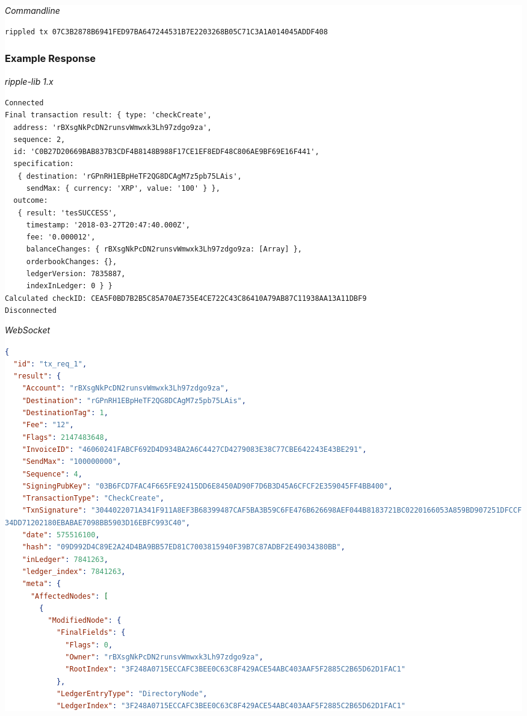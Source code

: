*Commandline*

```bash
rippled tx 07C3B2878B6941FED97BA647244531B7E2203268B05C71C3A1A014045ADDF408
```



### Example Response



*ripple-lib 1.x*

```
Connected
Final transaction result: { type: 'checkCreate',
  address: 'rBXsgNkPcDN2runsvWmwxk3Lh97zdgo9za',
  sequence: 2,
  id: 'C0B27D20669BAB837B3CDF4B8148B988F17CE1EF8EDF48C806AE9BF69E16F441',
  specification:
   { destination: 'rGPnRH1EBpHeTF2QG8DCAgM7z5pb75LAis',
     sendMax: { currency: 'XRP', value: '100' } },
  outcome:
   { result: 'tesSUCCESS',
     timestamp: '2018-03-27T20:47:40.000Z',
     fee: '0.000012',
     balanceChanges: { rBXsgNkPcDN2runsvWmwxk3Lh97zdgo9za: [Array] },
     orderbookChanges: {},
     ledgerVersion: 7835887,
     indexInLedger: 0 } }
Calculated checkID: CEA5F0BD7B2B5C85A70AE735E4CE722C43C86410A79AB87C11938AA13A11DBF9
Disconnected
```

*WebSocket*

```json
{
  "id": "tx_req_1",
  "result": {
    "Account": "rBXsgNkPcDN2runsvWmwxk3Lh97zdgo9za",
    "Destination": "rGPnRH1EBpHeTF2QG8DCAgM7z5pb75LAis",
    "DestinationTag": 1,
    "Fee": "12",
    "Flags": 2147483648,
    "InvoiceID": "46060241FABCF692D4D934BA2A6C4427CD4279083E38C77CBE642243E43BE291",
    "SendMax": "100000000",
    "Sequence": 4,
    "SigningPubKey": "03B6FCD7FAC4F665FE92415DD6E8450AD90F7D6B3D45A6CFCF2E359045FF4BB400",
    "TransactionType": "CheckCreate",
    "TxnSignature": "3044022071A341F911A8EF3B68399487CAF5BA3B59C6FE476B626698AEF044B8183721BC0220166053A859BD907251DFCCF34DD71202180EBABAE7098BB5903D16EBFC993C40",
    "date": 575516100,
    "hash": "09D992D4C89E2A24D4BA9BB57ED81C7003815940F39B7C87ADBF2E49034380BB",
    "inLedger": 7841263,
    "ledger_index": 7841263,
    "meta": {
      "AffectedNodes": [
        {
          "ModifiedNode": {
            "FinalFields": {
              "Flags": 0,
              "Owner": "rBXsgNkPcDN2runsvWmwxk3Lh97zdgo9za",
              "RootIndex": "3F248A0715ECCAFC3BEE0C63C8F429ACE54ABC403AAF5F2885C2B65D62D1FAC1"
            },
            "LedgerEntryType": "DirectoryNode",
            "LedgerIndex": "3F248A0715ECCAFC3BEE0C63C8F429ACE54ABC403AAF5F2885C2B65D62D1FAC1"
```

[Address]: basic-data-types.html#addresses
[アドレス]: basic-data-types.html#アドレス
[admin command]: admin-rippled-methods.html
[base58]: base58-encodings.html
[common fields]: transaction-common-fields.html
[共通フィールド]: transaction-common-fields.html
[Currency Amount]: basic-data-types.html#specifying-currency-amounts
[通貨額]: basic-data-types.html#通貨額の指定
[通貨額の指定]: basic-data-types.html#通貨額の指定
[Currency Code]: currency-formats.html#currency-codes
[通貨コード]: currency-formats.html#通貨コード
[drops of XRP]: basic-data-types.html#specifying-currency-amounts
[fee levels]: transaction-cost.html#fee-levels
[XRPのdrop数]: basic-data-types.html#通貨額の指定
[Hash]: basic-data-types.html#hashes
[ハッシュ]: basic-data-types.html#ハッシュ
[identifying hash]: transaction-basics.html#identifying-transactions
[識別用ハッシュ]: transaction-basics.html#トランザクションの識別
[Internal Type]: serialization.html
[内部の型]: serialization.html
[Ledger Index]: basic-data-types.html#ledger-index
[ledger index]: basic-data-types.html#ledger-index
[レジャーインデックス]: basic-data-types.html#レジャーインデックス
[ledger format]: ledger-object-types.html
[レジャーフォーマット]: ledger-data-formats.html
[Marker]: markers-and-pagination.html
[マーカー]: markers-and-pagination.html
[node public key]: peer-protocol.html#node-key-pair
[ノード公開鍵]: peer-protocol.html#ノードキーペア
[node key pair]: peer-protocol.html#node-key-pair
[ノードキーペア]: peer-protocol.html#ノードキーペア
[peer reservation]: peer-protocol.html#fixed-peers-and-peer-reservations
[peer reservations]: peer-protocol.html#fixed-peers-and-peer-reservations
[ピアリザベーション]: peer-protocol.html#固定ピアとピアリザベーション
[public servers]: public-servers.html
[公開サーバー]: public-servers.html
[result code]: transaction-results.html
[seconds since the Ripple Epoch]: basic-data-types.html#specifying-time
[Reporting Mode]: rippled-server-modes.html#reporting-mode
[Rippleエポック以降の経過秒数]: basic-data-types.html#時間の指定
[Sequence Number]: basic-data-types.html#account-sequence
[シーケンス番号]: basic-data-types.html#アカウントシーケンス
[SHA-512Half]: basic-data-types.html#hashes
[SHA-512ハーフ]: basic-data-types.html#ハッシュ
[Specifying Currency Amounts]: basic-data-types.html#specifying-currency-amounts
[Specifying Ledgers]: basic-data-types.html#specifying-ledgers
[レジャーの指定]: basic-data-types.html#レジャーの指定
[Specifying Time]: basic-data-types.html#specifying-time
[時間の指定]: basic-data-types.html#時間の指定
[stand-alone mode]: rippled-server-modes.html#stand-alone-mode
[standard format]: response-formatting.html
[標準フォーマット]: response-formatting.html
[Transaction Cost]: transaction-cost.html
[transaction cost]: transaction-cost.html
[トランザクションコスト]: transaction-cost.html
[universal error types]: error-formatting.html#universal-errors
[汎用エラータイプ]: error-formatting.html#汎用エラー
[XRP, in drops]: basic-data-types.html#specifying-currency-amounts
[XRP、drop単位]: basic-data-types.html#通貨額の指定
[NFToken]: nftoken.html
[AccountRoot object]: accountroot.html
[Amendments object]: amendments.html
[Check object]: check.html
[DepositPreauth object]: depositpreauth.html
[DirectoryNode object]: directorynode.html
[Escrow object]: escrow.html
[FeeSettings object]: feesettings.html
[LedgerHashes object]: ledgerhashes.html
[NegativeUNL object]: negativeunl.html
[NFTokenOffer object]: nftokenoffer.html
[NFTokenPage object]: nftokenpage.html
[Offer object]: offer.html
[PayChannel object]: paychannel.html
[RippleState object]: ripplestate.html
[SignerList object]: signerlist.html
[Ticket object]: ticket.html
[crypto-condition]: https://tools.ietf.org/html/draft-thomas-crypto-conditions-04
[crypto-conditions]: https://tools.ietf.org/html/draft-thomas-crypto-conditions-04
[Crypto-Conditions Specification]: https://tools.ietf.org/html/draft-thomas-crypto-conditions-04
[hexadecimal]: https://en.wikipedia.org/wiki/Hexadecimal
[Interledger Protocol]: https://interledger.org/
[RFC-1751]: https://tools.ietf.org/html/rfc1751
[ripple-lib]: https://github.com/XRPLF/xrpl.js
[account_channels method]: account_channels.html
[account_channels command]: account_channels.html
[account_currencies method]: account_currencies.html
[account_currencies command]: account_currencies.html
[account_info method]: account_info.html
[account_info command]: account_info.html
[account_lines method]: account_lines.html
[account_lines command]: account_lines.html
[account_objects method]: account_objects.html
[account_objects command]: account_objects.html
[account_offers method]: account_offers.html
[account_offers command]: account_offers.html
[account_tx method]: account_tx.html
[account_tx command]: account_tx.html
[book_offers method]: book_offers.html
[book_offers command]: book_offers.html
[can_delete method]: can_delete.html
[can_delete command]: can_delete.html
[channel_authorize method]: channel_authorize.html
[channel_authorize command]: channel_authorize.html
[channel_verify method]: channel_verify.html
[channel_verify command]: channel_verify.html
[connect method]: connect.html
[connect command]: connect.html
[consensus_info method]: consensus_info.html
[consensus_info command]: consensus_info.html
[crawl_shards method]: crawl_shards.html
[crawl_shards command]: crawl_shards.html
[deposit_authorized method]: deposit_authorized.html
[deposit_authorized command]: deposit_authorized.html
[download_shard method]: download_shard.html
[download_shard command]: download_shard.html
[feature method]: feature.html
[feature command]: feature.html
[fee method]: fee.html
[fee command]: fee.html
[fetch_info method]: fetch_info.html
[fetch_info command]: fetch_info.html
[gateway_balances method]: gateway_balances.html
[gateway_balances command]: gateway_balances.html
[get_counts method]: get_counts.html
[get_counts command]: get_counts.html
[json method]: json.html
[json command]: json.html
[ledger method]: ledger.html
[ledger command]: ledger.html
[ledger_accept method]: ledger_accept.html
[ledger_accept command]: ledger_accept.html
[ledger_cleaner method]: ledger_cleaner.html
[ledger_cleaner command]: ledger_cleaner.html
[ledger_closed method]: ledger_closed.html
[ledger_closed command]: ledger_closed.html
[ledger_current method]: ledger_current.html
[ledger_current command]: ledger_current.html
[ledger_data method]: ledger_data.html
[ledger_data command]: ledger_data.html
[ledger_entry method]: ledger_entry.html
[ledger_entry command]: ledger_entry.html
[ledger_request method]: ledger_request.html
[ledger_request command]: ledger_request.html
[log_level method]: log_level.html
[log_level command]: log_level.html
[logrotate method]: logrotate.html
[logrotate command]: logrotate.html
[manifest method]: manifest.html
[manifest command]: manifest.html
[noripple_check method]: noripple_check.html
[noripple_check command]: noripple_check.html
[path_find method]: path_find.html
[path_find command]: path_find.html
[peer_reservations_add method]: peer_reservations_add.html
[peer_reservations_add command]: peer_reservations_add.html
[peer_reservations_del method]: peer_reservations_del.html
[peer_reservations_del command]: peer_reservations_del.html
[peer_reservations_list method]: peer_reservations_list.html
[peer_reservations_list command]: peer_reservations_list.html
[peers method]: peers.html
[peers command]: peers.html
[ping method]: ping.html
[ping command]: ping.html
[print method]: print.html
[print command]: print.html
[random method]: random.html
[random command]: random.html
[ripple_path_find method]: ripple_path_find.html
[ripple_path_find command]: ripple_path_find.html
[server_info method]: server_info.html
[server_info command]: server_info.html
[server_state method]: server_state.html
[server_state command]: server_state.html
[sign method]: sign.html
[sign command]: sign.html
[sign_for method]: sign_for.html
[sign_for command]: sign_for.html
[stop method]: stop.html
[stop command]: stop.html
[submit method]: submit.html
[submit command]: submit.html
[submit_multisigned method]: submit_multisigned.html
[submit_multisigned command]: submit_multisigned.html
[subscribe method]: subscribe.html
[subscribe command]: subscribe.html
[transaction_entry method]: transaction_entry.html
[transaction_entry command]: transaction_entry.html
[tx method]: tx.html
[tx command]: tx.html
[tx_history method]: tx_history.html
[tx_history command]: tx_history.html
[unsubscribe method]: unsubscribe.html
[unsubscribe command]: unsubscribe.html
[validation_create method]: validation_create.html
[validation_create command]: validation_create.html
[validation_seed method]: validation_seed.html
[validation_seed command]: validation_seed.html
[validator_info method]: validator_info.html
[validator_info command]: validator_info.html
[validator_list_sites method]: validator_list_sites.html
[validator_list_sites command]: validator_list_sites.html
[validators method]: validators.html
[validators command]: validators.html
[wallet_propose method]: wallet_propose.html
[wallet_propose command]: wallet_propose.html
[Checks amendment]: known-amendments.html#checks
[CheckCashMakesTrustLine amendment]: known-amendments.html#checkcashmakestrustline
[CryptoConditions amendment]: known-amendments.html#cryptoconditions
[CryptoConditionsSuite amendment]: known-amendments.html#cryptoconditionssuite
[DeletableAccounts amendment]: known-amendments.html#deletableaccounts
[DepositAuth amendment]: known-amendments.html#depositauth
[DepositPreauth amendment]: known-amendments.html#depositpreauth
[EnforceInvariants amendment]: known-amendments.html#enforceinvariants
[Escrow amendment]: known-amendments.html#escrow
[FeeEscalation amendment]: known-amendments.html#feeescalation
[fix1201 amendment]: known-amendments.html#fix1201
[fix1368 amendment]: known-amendments.html#fix1368
[fix1373 amendment]: known-amendments.html#fix1373
[fix1512 amendment]: known-amendments.html#fix1512
[fix1513 amendment]: known-amendments.html#fix1513
[fix1515 amendment]: known-amendments.html#fix1515
[fix1523 amendment]: known-amendments.html#fix1523
[fix1528 amendment]: known-amendments.html#fix1528
[fix1543 amendment]: known-amendments.html#fix1543
[fix1571 amendment]: known-amendments.html#fix1571
[fix1578 amendment]: known-amendments.html#fix1578
[fix1623 amendment]: known-amendments.html#fix1623
[fixCheckThreading amendment]: known-amendments.html#fixcheckthreading
[fixMasterKeyAsRegularKey amendment]: known-amendments.html#fixmasterkeyasregularkey
[fixPayChanRecipientOwnerDir amendment]: known-amendments.html#fixpaychanrecipientownerdir
[fixQualityUpperBound amendment]: known-amendments.html#fixqualityupperbound
[fixTakerDryOfferRemoval amendment]: known-amendments.html#fixtakerdryofferremoval
[Flow amendment]: known-amendments.html#flow
[FlowCross amendment]: known-amendments.html#flowcross
[FlowV2 amendment]: known-amendments.html#flowv2
[MultiSign amendment]: known-amendments.html#multisign
[MultiSignReserve amendment]: known-amendments.html#multisignreserve
[NegativeUNL amendment]: known-amendments.html#negativeunl
[OwnerPaysFee amendment]: known-amendments.html#ownerpaysfee
[PayChan amendment]: known-amendments.html#paychan
[RequireFullyCanonicalSig amendment]: known-amendments.html#requirefullycanonicalsig
[SHAMapV2 amendment]: known-amendments.html#shamapv2
[SortedDirectories amendment]: known-amendments.html#sorteddirectories
[SusPay amendment]: known-amendments.html#suspay
[TicketBatch amendment]: known-amendments.html#ticketbatch
[Tickets amendment]: known-amendments.html#tickets
[TickSize amendment]: known-amendments.html#ticksize
[TrustSetAuth amendment]: known-amendments.html#trustsetauth
[AccountDelete]: accountdelete.html
[AccountDelete transaction]: accountdelete.html
[AccountDelete transactions]: accountdelete.html
[AccountSet]: accountset.html
[AccountSet transaction]: accountset.html
[AccountSet transactions]: accountset.html
[CheckCancel]: checkcancel.html
[CheckCancel transaction]: checkcancel.html
[CheckCancel transactions]: checkcancel.html
[CheckCash]: checkcash.html
[CheckCash transaction]: checkcash.html
[CheckCash transactions]: checkcash.html
[CheckCreate]: checkcreate.html
[CheckCreate transaction]: checkcreate.html
[CheckCreate transactions]: checkcreate.html
[DepositPreauth]: depositpreauth.html
[DepositPreauth transaction]: depositpreauth.html
[DepositPreauth transactions]: depositpreauth.html
[EscrowCancel]: escrowcancel.html
[EscrowCancel transaction]: escrowcancel.html
[EscrowCancel transactions]: escrowcancel.html
[EscrowCreate]: escrowcreate.html
[EscrowCreate transaction]: escrowcreate.html
[EscrowCreate transactions]: escrowcreate.html
[EscrowFinish]: escrowfinish.html
[EscrowFinish transaction]: escrowfinish.html
[EscrowFinish transactions]: escrowfinish.html
[NFTokenAcceptOffer]: nftokenacceptoffer.html
[NFTokenAcceptOffer transaction]: nftokenacceptoffer.html
[NFTokenAcceptOffer transactions]: nftokenacceptoffer.html
[NFTokenBurn]: nftokenburn.html
[NFTokenBurn transaction]: nftokenburn.html
[NFTokenBurn transactions]: nftokenburn.html
[NFTokenCancelOffer]: nftokencanceloffer.html
[NFTokenCancelOffer transaction]: nftokencanceloffer.html
[NFTokenCancelOffer transactions]: nftokencanceloffer.html
[NFTokenCreateOffer]: nftokencreateoffer.html
[NFTokenCreateOffer transaction]: nftokencreateoffer.html
[NFTokenCreateOffer transactions]: nftokencreateoffer.html
[NFTokenMint]: nftokenmint.html
[NFTokenMint transaction]: nftokenmint.html
[NFTokenMint transactions]: nftokenmint.html
[OfferCancel]: offercancel.html
[OfferCancel transaction]: offercancel.html
[OfferCancel transactions]: offercancel.html
[OfferCreate]: offercreate.html
[OfferCreate transaction]: offercreate.html
[OfferCreate transactions]: offercreate.html
[Payment]: payment.html
[Payment transaction]: payment.html
[Payment transactions]: payment.html
[PaymentChannelClaim]: paymentchannelclaim.html
[PaymentChannelClaim transaction]: paymentchannelclaim.html
[PaymentChannelClaim transactions]: paymentchannelclaim.html
[PaymentChannelCreate]: paymentchannelcreate.html
[PaymentChannelCreate transaction]: paymentchannelcreate.html
[PaymentChannelCreate transactions]: paymentchannelcreate.html
[PaymentChannelFund]: paymentchannelfund.html
[PaymentChannelFund transaction]: paymentchannelfund.html
[PaymentChannelFund transactions]: paymentchannelfund.html
[SetRegularKey]: setregularkey.html
[SetRegularKey transaction]: setregularkey.html
[SetRegularKey transactions]: setregularkey.html
[SignerListSet]: signerlistset.html
[SignerListSet transaction]: signerlistset.html
[SignerListSet transactions]: signerlistset.html
[TicketCreate]: ticketcreate.html
[TicketCreate transaction]: ticketcreate.html
[TicketCreate transactions]: ticketcreate.html
[TrustSet]: trustset.html
[TrustSet transaction]: trustset.html
[TrustSet transactions]: trustset.html
[EnableAmendment]: enableamendment.html
[EnableAmendment pseudo-transaction]: enableamendment.html
[EnableAmendment pseudo-transactions]: enableamendment.html
[EnableAmendment疑似トランザクション]: enableamendment.html
[SetFee]: setfee.html
[SetFee pseudo-transaction]: setfee.html
[SetFee pseudo-transactions]: setfee.html
[SetFee疑似トランザクション]: setfee.html
[UNLModify]: unlmodify.html
[UNLModify pseudo-transaction]: unlmodify.html
[UNLModify pseudo-transactions]: unlmodify.html
[UNLModify疑似トランザクション]: unlmodify.html
[New in: rippled 0.26.0]: https://github.com/ripple/rippled/releases/tag/0.26.0 "BADGE_BLUE"
[Introduced in: rippled 0.26.0]: https://github.com/ripple/rippled/releases/tag/0.26.0 "BADGE_BLUE"
[Updated in: rippled 0.26.0]: https://github.com/ripple/rippled/releases/tag/0.26.0 "BADGE_BLUE"
[Removed in: rippled 0.26.0]: https://github.com/ripple/rippled/releases/tag/0.26.0 "BADGE_RED"
[導入: rippled 0.26.0]: https://github.com/ripple/rippled/releases/tag/0.26.0 "BADGE_BLUE"
[新規: rippled 0.26.0]: https://github.com/ripple/rippled/releases/tag/0.26.0 "BADGE_BLUE"
[更新: rippled 0.26.0]: https://github.com/ripple/rippled/releases/tag/0.26.0 "BADGE_BLUE"
[削除: rippled 0.26.0]: https://github.com/ripple/rippled/releases/tag/0.26.0 "BADGE_RED"
[New in: rippled 0.26.1]: https://github.com/ripple/rippled/releases/tag/0.26.1 "BADGE_BLUE"
[Introduced in: rippled 0.26.1]: https://github.com/ripple/rippled/releases/tag/0.26.1 "BADGE_BLUE"
[Updated in: rippled 0.26.1]: https://github.com/ripple/rippled/releases/tag/0.26.1 "BADGE_BLUE"
[Removed in: rippled 0.26.1]: https://github.com/ripple/rippled/releases/tag/0.26.1 "BADGE_RED"
[導入: rippled 0.26.1]: https://github.com/ripple/rippled/releases/tag/0.26.1 "BADGE_BLUE"
[新規: rippled 0.26.1]: https://github.com/ripple/rippled/releases/tag/0.26.1 "BADGE_BLUE"
[更新: rippled 0.26.1]: https://github.com/ripple/rippled/releases/tag/0.26.1 "BADGE_BLUE"
[削除: rippled 0.26.1]: https://github.com/ripple/rippled/releases/tag/0.26.1 "BADGE_RED"
[New in: rippled 0.26.2]: https://github.com/ripple/rippled/releases/tag/0.26.2 "BADGE_BLUE"
[Introduced in: rippled 0.26.2]: https://github.com/ripple/rippled/releases/tag/0.26.2 "BADGE_BLUE"
[Updated in: rippled 0.26.2]: https://github.com/ripple/rippled/releases/tag/0.26.2 "BADGE_BLUE"
[Removed in: rippled 0.26.2]: https://github.com/ripple/rippled/releases/tag/0.26.2 "BADGE_RED"
[導入: rippled 0.26.2]: https://github.com/ripple/rippled/releases/tag/0.26.2 "BADGE_BLUE"
[新規: rippled 0.26.2]: https://github.com/ripple/rippled/releases/tag/0.26.2 "BADGE_BLUE"
[更新: rippled 0.26.2]: https://github.com/ripple/rippled/releases/tag/0.26.2 "BADGE_BLUE"
[削除: rippled 0.26.2]: https://github.com/ripple/rippled/releases/tag/0.26.2 "BADGE_RED"
[New in: rippled 0.26.3-sp1]: https://github.com/ripple/rippled/releases/tag/0.26.3-sp1 "BADGE_BLUE"
[Introduced in: rippled 0.26.3-sp1]: https://github.com/ripple/rippled/releases/tag/0.26.3-sp1 "BADGE_BLUE"
[Updated in: rippled 0.26.3-sp1]: https://github.com/ripple/rippled/releases/tag/0.26.3-sp1 "BADGE_BLUE"
[Removed in: rippled 0.26.3-sp1]: https://github.com/ripple/rippled/releases/tag/0.26.3-sp1 "BADGE_RED"
[導入: rippled 0.26.3-sp1]: https://github.com/ripple/rippled/releases/tag/0.26.3-sp1 "BADGE_BLUE"
[新規: rippled 0.26.3-sp1]: https://github.com/ripple/rippled/releases/tag/0.26.3-sp1 "BADGE_BLUE"
[更新: rippled 0.26.3-sp1]: https://github.com/ripple/rippled/releases/tag/0.26.3-sp1 "BADGE_BLUE"
[削除: rippled 0.26.3-sp1]: https://github.com/ripple/rippled/releases/tag/0.26.3-sp1 "BADGE_RED"
[New in: rippled 0.26.4]: https://github.com/ripple/rippled/releases/tag/0.26.4 "BADGE_BLUE"
[Introduced in: rippled 0.26.4]: https://github.com/ripple/rippled/releases/tag/0.26.4 "BADGE_BLUE"
[Updated in: rippled 0.26.4]: https://github.com/ripple/rippled/releases/tag/0.26.4 "BADGE_BLUE"
[Removed in: rippled 0.26.4]: https://github.com/ripple/rippled/releases/tag/0.26.4 "BADGE_RED"
[導入: rippled 0.26.4]: https://github.com/ripple/rippled/releases/tag/0.26.4 "BADGE_BLUE"
[新規: rippled 0.26.4]: https://github.com/ripple/rippled/releases/tag/0.26.4 "BADGE_BLUE"
[更新: rippled 0.26.4]: https://github.com/ripple/rippled/releases/tag/0.26.4 "BADGE_BLUE"
[削除: rippled 0.26.4]: https://github.com/ripple/rippled/releases/tag/0.26.4 "BADGE_RED"
[New in: rippled 0.26.4-sp1]: https://github.com/ripple/rippled/releases/tag/0.26.4-sp1 "BADGE_BLUE"
[Introduced in: rippled 0.26.4-sp1]: https://github.com/ripple/rippled/releases/tag/0.26.4-sp1 "BADGE_BLUE"
[Updated in: rippled 0.26.4-sp1]: https://github.com/ripple/rippled/releases/tag/0.26.4-sp1 "BADGE_BLUE"
[Removed in: rippled 0.26.4-sp1]: https://github.com/ripple/rippled/releases/tag/0.26.4-sp1 "BADGE_RED"
[導入: rippled 0.26.4-sp1]: https://github.com/ripple/rippled/releases/tag/0.26.4-sp1 "BADGE_BLUE"
[新規: rippled 0.26.4-sp1]: https://github.com/ripple/rippled/releases/tag/0.26.4-sp1 "BADGE_BLUE"
[更新: rippled 0.26.4-sp1]: https://github.com/ripple/rippled/releases/tag/0.26.4-sp1 "BADGE_BLUE"
[削除: rippled 0.26.4-sp1]: https://github.com/ripple/rippled/releases/tag/0.26.4-sp1 "BADGE_RED"
[New in: rippled 0.27.0]: https://github.com/ripple/rippled/releases/tag/0.27.0 "BADGE_BLUE"
[Introduced in: rippled 0.27.0]: https://github.com/ripple/rippled/releases/tag/0.27.0 "BADGE_BLUE"
[Updated in: rippled 0.27.0]: https://github.com/ripple/rippled/releases/tag/0.27.0 "BADGE_BLUE"
[Removed in: rippled 0.27.0]: https://github.com/ripple/rippled/releases/tag/0.27.0 "BADGE_RED"
[導入: rippled 0.27.0]: https://github.com/ripple/rippled/releases/tag/0.27.0 "BADGE_BLUE"
[新規: rippled 0.27.0]: https://github.com/ripple/rippled/releases/tag/0.27.0 "BADGE_BLUE"
[更新: rippled 0.27.0]: https://github.com/ripple/rippled/releases/tag/0.27.0 "BADGE_BLUE"
[削除: rippled 0.27.0]: https://github.com/ripple/rippled/releases/tag/0.27.0 "BADGE_RED"
[New in: rippled 0.27.1]: https://github.com/ripple/rippled/releases/tag/0.27.1 "BADGE_BLUE"
[Introduced in: rippled 0.27.1]: https://github.com/ripple/rippled/releases/tag/0.27.1 "BADGE_BLUE"
[Updated in: rippled 0.27.1]: https://github.com/ripple/rippled/releases/tag/0.27.1 "BADGE_BLUE"
[Removed in: rippled 0.27.1]: https://github.com/ripple/rippled/releases/tag/0.27.1 "BADGE_RED"
[導入: rippled 0.27.1]: https://github.com/ripple/rippled/releases/tag/0.27.1 "BADGE_BLUE"
[新規: rippled 0.27.1]: https://github.com/ripple/rippled/releases/tag/0.27.1 "BADGE_BLUE"
[更新: rippled 0.27.1]: https://github.com/ripple/rippled/releases/tag/0.27.1 "BADGE_BLUE"
[削除: rippled 0.27.1]: https://github.com/ripple/rippled/releases/tag/0.27.1 "BADGE_RED"
[New in: rippled 0.27.2]: https://github.com/ripple/rippled/releases/tag/0.27.2 "BADGE_BLUE"
[Introduced in: rippled 0.27.2]: https://github.com/ripple/rippled/releases/tag/0.27.2 "BADGE_BLUE"
[Updated in: rippled 0.27.2]: https://github.com/ripple/rippled/releases/tag/0.27.2 "BADGE_BLUE"
[Removed in: rippled 0.27.2]: https://github.com/ripple/rippled/releases/tag/0.27.2 "BADGE_RED"
[導入: rippled 0.27.2]: https://github.com/ripple/rippled/releases/tag/0.27.2 "BADGE_BLUE"
[新規: rippled 0.27.2]: https://github.com/ripple/rippled/releases/tag/0.27.2 "BADGE_BLUE"
[更新: rippled 0.27.2]: https://github.com/ripple/rippled/releases/tag/0.27.2 "BADGE_BLUE"
[削除: rippled 0.27.2]: https://github.com/ripple/rippled/releases/tag/0.27.2 "BADGE_RED"
[New in: rippled 0.27.3]: https://github.com/ripple/rippled/releases/tag/0.27.3 "BADGE_BLUE"
[Introduced in: rippled 0.27.3]: https://github.com/ripple/rippled/releases/tag/0.27.3 "BADGE_BLUE"
[Updated in: rippled 0.27.3]: https://github.com/ripple/rippled/releases/tag/0.27.3 "BADGE_BLUE"
[Removed in: rippled 0.27.3]: https://github.com/ripple/rippled/releases/tag/0.27.3 "BADGE_RED"
[導入: rippled 0.27.3]: https://github.com/ripple/rippled/releases/tag/0.27.3 "BADGE_BLUE"
[新規: rippled 0.27.3]: https://github.com/ripple/rippled/releases/tag/0.27.3 "BADGE_BLUE"
[更新: rippled 0.27.3]: https://github.com/ripple/rippled/releases/tag/0.27.3 "BADGE_BLUE"
[削除: rippled 0.27.3]: https://github.com/ripple/rippled/releases/tag/0.27.3 "BADGE_RED"
[New in: rippled 0.27.3-sp1]: https://github.com/ripple/rippled/releases/tag/0.27.3-sp1 "BADGE_BLUE"
[Introduced in: rippled 0.27.3-sp1]: https://github.com/ripple/rippled/releases/tag/0.27.3-sp1 "BADGE_BLUE"
[Updated in: rippled 0.27.3-sp1]: https://github.com/ripple/rippled/releases/tag/0.27.3-sp1 "BADGE_BLUE"
[Removed in: rippled 0.27.3-sp1]: https://github.com/ripple/rippled/releases/tag/0.27.3-sp1 "BADGE_RED"
[導入: rippled 0.27.3-sp1]: https://github.com/ripple/rippled/releases/tag/0.27.3-sp1 "BADGE_BLUE"
[新規: rippled 0.27.3-sp1]: https://github.com/ripple/rippled/releases/tag/0.27.3-sp1 "BADGE_BLUE"
[更新: rippled 0.27.3-sp1]: https://github.com/ripple/rippled/releases/tag/0.27.3-sp1 "BADGE_BLUE"
[削除: rippled 0.27.3-sp1]: https://github.com/ripple/rippled/releases/tag/0.27.3-sp1 "BADGE_RED"
[New in: rippled 0.27.3-sp2]: https://github.com/ripple/rippled/releases/tag/0.27.3-sp2 "BADGE_BLUE"
[Introduced in: rippled 0.27.3-sp2]: https://github.com/ripple/rippled/releases/tag/0.27.3-sp2 "BADGE_BLUE"
[Updated in: rippled 0.27.3-sp2]: https://github.com/ripple/rippled/releases/tag/0.27.3-sp2 "BADGE_BLUE"
[Removed in: rippled 0.27.3-sp2]: https://github.com/ripple/rippled/releases/tag/0.27.3-sp2 "BADGE_RED"
[導入: rippled 0.27.3-sp2]: https://github.com/ripple/rippled/releases/tag/0.27.3-sp2 "BADGE_BLUE"
[新規: rippled 0.27.3-sp2]: https://github.com/ripple/rippled/releases/tag/0.27.3-sp2 "BADGE_BLUE"
[更新: rippled 0.27.3-sp2]: https://github.com/ripple/rippled/releases/tag/0.27.3-sp2 "BADGE_BLUE"
[削除: rippled 0.27.3-sp2]: https://github.com/ripple/rippled/releases/tag/0.27.3-sp2 "BADGE_RED"
[New in: rippled 0.27.4]: https://github.com/ripple/rippled/releases/tag/0.27.4 "BADGE_BLUE"
[Introduced in: rippled 0.27.4]: https://github.com/ripple/rippled/releases/tag/0.27.4 "BADGE_BLUE"
[Updated in: rippled 0.27.4]: https://github.com/ripple/rippled/releases/tag/0.27.4 "BADGE_BLUE"
[Removed in: rippled 0.27.4]: https://github.com/ripple/rippled/releases/tag/0.27.4 "BADGE_RED"
[導入: rippled 0.27.4]: https://github.com/ripple/rippled/releases/tag/0.27.4 "BADGE_BLUE"
[新規: rippled 0.27.4]: https://github.com/ripple/rippled/releases/tag/0.27.4 "BADGE_BLUE"
[更新: rippled 0.27.4]: https://github.com/ripple/rippled/releases/tag/0.27.4 "BADGE_BLUE"
[削除: rippled 0.27.4]: https://github.com/ripple/rippled/releases/tag/0.27.4 "BADGE_RED"
[New in: rippled 0.28.0]: https://github.com/ripple/rippled/releases/tag/0.28.0 "BADGE_BLUE"
[Introduced in: rippled 0.28.0]: https://github.com/ripple/rippled/releases/tag/0.28.0 "BADGE_BLUE"
[Updated in: rippled 0.28.0]: https://github.com/ripple/rippled/releases/tag/0.28.0 "BADGE_BLUE"
[Removed in: rippled 0.28.0]: https://github.com/ripple/rippled/releases/tag/0.28.0 "BADGE_RED"
[導入: rippled 0.28.0]: https://github.com/ripple/rippled/releases/tag/0.28.0 "BADGE_BLUE"
[新規: rippled 0.28.0]: https://github.com/ripple/rippled/releases/tag/0.28.0 "BADGE_BLUE"
[更新: rippled 0.28.0]: https://github.com/ripple/rippled/releases/tag/0.28.0 "BADGE_BLUE"
[削除: rippled 0.28.0]: https://github.com/ripple/rippled/releases/tag/0.28.0 "BADGE_RED"
[New in: rippled 0.28.2]: https://github.com/ripple/rippled/releases/tag/0.28.2 "BADGE_BLUE"
[Introduced in: rippled 0.28.2]: https://github.com/ripple/rippled/releases/tag/0.28.2 "BADGE_BLUE"
[Updated in: rippled 0.28.2]: https://github.com/ripple/rippled/releases/tag/0.28.2 "BADGE_BLUE"
[Removed in: rippled 0.28.2]: https://github.com/ripple/rippled/releases/tag/0.28.2 "BADGE_RED"
[導入: rippled 0.28.2]: https://github.com/ripple/rippled/releases/tag/0.28.2 "BADGE_BLUE"
[新規: rippled 0.28.2]: https://github.com/ripple/rippled/releases/tag/0.28.2 "BADGE_BLUE"
[更新: rippled 0.28.2]: https://github.com/ripple/rippled/releases/tag/0.28.2 "BADGE_BLUE"
[削除: rippled 0.28.2]: https://github.com/ripple/rippled/releases/tag/0.28.2 "BADGE_RED"
[New in: rippled 0.29.0]: https://github.com/ripple/rippled/releases/tag/0.29.0 "BADGE_BLUE"
[Introduced in: rippled 0.29.0]: https://github.com/ripple/rippled/releases/tag/0.29.0 "BADGE_BLUE"
[Updated in: rippled 0.29.0]: https://github.com/ripple/rippled/releases/tag/0.29.0 "BADGE_BLUE"
[Removed in: rippled 0.29.0]: https://github.com/ripple/rippled/releases/tag/0.29.0 "BADGE_RED"
[導入: rippled 0.29.0]: https://github.com/ripple/rippled/releases/tag/0.29.0 "BADGE_BLUE"
[新規: rippled 0.29.0]: https://github.com/ripple/rippled/releases/tag/0.29.0 "BADGE_BLUE"
[更新: rippled 0.29.0]: https://github.com/ripple/rippled/releases/tag/0.29.0 "BADGE_BLUE"
[削除: rippled 0.29.0]: https://github.com/ripple/rippled/releases/tag/0.29.0 "BADGE_RED"
[New in: rippled 0.29.0-hf1]: https://github.com/ripple/rippled/releases/tag/0.29.0-hf1 "BADGE_BLUE"
[Introduced in: rippled 0.29.0-hf1]: https://github.com/ripple/rippled/releases/tag/0.29.0-hf1 "BADGE_BLUE"
[Updated in: rippled 0.29.0-hf1]: https://github.com/ripple/rippled/releases/tag/0.29.0-hf1 "BADGE_BLUE"
[Removed in: rippled 0.29.0-hf1]: https://github.com/ripple/rippled/releases/tag/0.29.0-hf1 "BADGE_RED"
[導入: rippled 0.29.0-hf1]: https://github.com/ripple/rippled/releases/tag/0.29.0-hf1 "BADGE_BLUE"
[新規: rippled 0.29.0-hf1]: https://github.com/ripple/rippled/releases/tag/0.29.0-hf1 "BADGE_BLUE"
[更新: rippled 0.29.0-hf1]: https://github.com/ripple/rippled/releases/tag/0.29.0-hf1 "BADGE_BLUE"
[削除: rippled 0.29.0-hf1]: https://github.com/ripple/rippled/releases/tag/0.29.0-hf1 "BADGE_RED"
[New in: rippled 0.30.0]: https://github.com/ripple/rippled/releases/tag/0.30.0 "BADGE_BLUE"
[Introduced in: rippled 0.30.0]: https://github.com/ripple/rippled/releases/tag/0.30.0 "BADGE_BLUE"
[Updated in: rippled 0.30.0]: https://github.com/ripple/rippled/releases/tag/0.30.0 "BADGE_BLUE"
[Removed in: rippled 0.30.0]: https://github.com/ripple/rippled/releases/tag/0.30.0 "BADGE_RED"
[導入: rippled 0.30.0]: https://github.com/ripple/rippled/releases/tag/0.30.0 "BADGE_BLUE"
[新規: rippled 0.30.0]: https://github.com/ripple/rippled/releases/tag/0.30.0 "BADGE_BLUE"
[更新: rippled 0.30.0]: https://github.com/ripple/rippled/releases/tag/0.30.0 "BADGE_BLUE"
[削除: rippled 0.30.0]: https://github.com/ripple/rippled/releases/tag/0.30.0 "BADGE_RED"
[New in: rippled 0.30.1]: https://github.com/ripple/rippled/releases/tag/0.30.1 "BADGE_BLUE"
[Introduced in: rippled 0.30.1]: https://github.com/ripple/rippled/releases/tag/0.30.1 "BADGE_BLUE"
[Updated in: rippled 0.30.1]: https://github.com/ripple/rippled/releases/tag/0.30.1 "BADGE_BLUE"
[Removed in: rippled 0.30.1]: https://github.com/ripple/rippled/releases/tag/0.30.1 "BADGE_RED"
[導入: rippled 0.30.1]: https://github.com/ripple/rippled/releases/tag/0.30.1 "BADGE_BLUE"
[新規: rippled 0.30.1]: https://github.com/ripple/rippled/releases/tag/0.30.1 "BADGE_BLUE"
[更新: rippled 0.30.1]: https://github.com/ripple/rippled/releases/tag/0.30.1 "BADGE_BLUE"
[削除: rippled 0.30.1]: https://github.com/ripple/rippled/releases/tag/0.30.1 "BADGE_RED"
[New in: rippled 0.31.0]: https://github.com/ripple/rippled/releases/tag/0.31.0 "BADGE_BLUE"
[Introduced in: rippled 0.31.0]: https://github.com/ripple/rippled/releases/tag/0.31.0 "BADGE_BLUE"
[Updated in: rippled 0.31.0]: https://github.com/ripple/rippled/releases/tag/0.31.0 "BADGE_BLUE"
[Removed in: rippled 0.31.0]: https://github.com/ripple/rippled/releases/tag/0.31.0 "BADGE_RED"
[導入: rippled 0.31.0]: https://github.com/ripple/rippled/releases/tag/0.31.0 "BADGE_BLUE"
[新規: rippled 0.31.0]: https://github.com/ripple/rippled/releases/tag/0.31.0 "BADGE_BLUE"
[更新: rippled 0.31.0]: https://github.com/ripple/rippled/releases/tag/0.31.0 "BADGE_BLUE"
[削除: rippled 0.31.0]: https://github.com/ripple/rippled/releases/tag/0.31.0 "BADGE_RED"
[New in: rippled 0.32.0]: https://github.com/ripple/rippled/releases/tag/0.32.0 "BADGE_BLUE"
[Introduced in: rippled 0.32.0]: https://github.com/ripple/rippled/releases/tag/0.32.0 "BADGE_BLUE"
[Updated in: rippled 0.32.0]: https://github.com/ripple/rippled/releases/tag/0.32.0 "BADGE_BLUE"
[Removed in: rippled 0.32.0]: https://github.com/ripple/rippled/releases/tag/0.32.0 "BADGE_RED"
[導入: rippled 0.32.0]: https://github.com/ripple/rippled/releases/tag/0.32.0 "BADGE_BLUE"
[新規: rippled 0.32.0]: https://github.com/ripple/rippled/releases/tag/0.32.0 "BADGE_BLUE"
[更新: rippled 0.32.0]: https://github.com/ripple/rippled/releases/tag/0.32.0 "BADGE_BLUE"
[削除: rippled 0.32.0]: https://github.com/ripple/rippled/releases/tag/0.32.0 "BADGE_RED"
[New in: rippled 0.32.1]: https://github.com/ripple/rippled/releases/tag/0.32.1 "BADGE_BLUE"
[Introduced in: rippled 0.32.1]: https://github.com/ripple/rippled/releases/tag/0.32.1 "BADGE_BLUE"
[Updated in: rippled 0.32.1]: https://github.com/ripple/rippled/releases/tag/0.32.1 "BADGE_BLUE"
[Removed in: rippled 0.32.1]: https://github.com/ripple/rippled/releases/tag/0.32.1 "BADGE_RED"
[導入: rippled 0.32.1]: https://github.com/ripple/rippled/releases/tag/0.32.1 "BADGE_BLUE"
[新規: rippled 0.32.1]: https://github.com/ripple/rippled/releases/tag/0.32.1 "BADGE_BLUE"
[更新: rippled 0.32.1]: https://github.com/ripple/rippled/releases/tag/0.32.1 "BADGE_BLUE"
[削除: rippled 0.32.1]: https://github.com/ripple/rippled/releases/tag/0.32.1 "BADGE_RED"
[New in: rippled 0.33.0]: https://github.com/ripple/rippled/releases/tag/0.33.0 "BADGE_BLUE"
[Introduced in: rippled 0.33.0]: https://github.com/ripple/rippled/releases/tag/0.33.0 "BADGE_BLUE"
[Updated in: rippled 0.33.0]: https://github.com/ripple/rippled/releases/tag/0.33.0 "BADGE_BLUE"
[Removed in: rippled 0.33.0]: https://github.com/ripple/rippled/releases/tag/0.33.0 "BADGE_RED"
[導入: rippled 0.33.0]: https://github.com/ripple/rippled/releases/tag/0.33.0 "BADGE_BLUE"
[新規: rippled 0.33.0]: https://github.com/ripple/rippled/releases/tag/0.33.0 "BADGE_BLUE"
[更新: rippled 0.33.0]: https://github.com/ripple/rippled/releases/tag/0.33.0 "BADGE_BLUE"
[削除: rippled 0.33.0]: https://github.com/ripple/rippled/releases/tag/0.33.0 "BADGE_RED"
[New in: rippled 0.50.0]: https://github.com/ripple/rippled/releases/tag/0.50.0 "BADGE_BLUE"
[Introduced in: rippled 0.50.0]: https://github.com/ripple/rippled/releases/tag/0.50.0 "BADGE_BLUE"
[Updated in: rippled 0.50.0]: https://github.com/ripple/rippled/releases/tag/0.50.0 "BADGE_BLUE"
[Removed in: rippled 0.50.0]: https://github.com/ripple/rippled/releases/tag/0.50.0 "BADGE_RED"
[導入: rippled 0.50.0]: https://github.com/ripple/rippled/releases/tag/0.50.0 "BADGE_BLUE"
[新規: rippled 0.50.0]: https://github.com/ripple/rippled/releases/tag/0.50.0 "BADGE_BLUE"
[更新: rippled 0.50.0]: https://github.com/ripple/rippled/releases/tag/0.50.0 "BADGE_BLUE"
[削除: rippled 0.50.0]: https://github.com/ripple/rippled/releases/tag/0.50.0 "BADGE_RED"
[New in: rippled 0.70.0]: https://github.com/ripple/rippled/releases/tag/0.70.0 "BADGE_BLUE"
[Introduced in: rippled 0.70.0]: https://github.com/ripple/rippled/releases/tag/0.70.0 "BADGE_BLUE"
[Updated in: rippled 0.70.0]: https://github.com/ripple/rippled/releases/tag/0.70.0 "BADGE_BLUE"
[Removed in: rippled 0.70.0]: https://github.com/ripple/rippled/releases/tag/0.70.0 "BADGE_RED"
[導入: rippled 0.70.0]: https://github.com/ripple/rippled/releases/tag/0.70.0 "BADGE_BLUE"
[新規: rippled 0.70.0]: https://github.com/ripple/rippled/releases/tag/0.70.0 "BADGE_BLUE"
[更新: rippled 0.70.0]: https://github.com/ripple/rippled/releases/tag/0.70.0 "BADGE_BLUE"
[削除: rippled 0.70.0]: https://github.com/ripple/rippled/releases/tag/0.70.0 "BADGE_RED"
[New in: rippled 0.70.2]: https://github.com/ripple/rippled/releases/tag/0.70.2 "BADGE_BLUE"
[Introduced in: rippled 0.70.2]: https://github.com/ripple/rippled/releases/tag/0.70.2 "BADGE_BLUE"
[Updated in: rippled 0.70.2]: https://github.com/ripple/rippled/releases/tag/0.70.2 "BADGE_BLUE"
[Removed in: rippled 0.70.2]: https://github.com/ripple/rippled/releases/tag/0.70.2 "BADGE_RED"
[導入: rippled 0.70.2]: https://github.com/ripple/rippled/releases/tag/0.70.2 "BADGE_BLUE"
[新規: rippled 0.70.2]: https://github.com/ripple/rippled/releases/tag/0.70.2 "BADGE_BLUE"
[更新: rippled 0.70.2]: https://github.com/ripple/rippled/releases/tag/0.70.2 "BADGE_BLUE"
[削除: rippled 0.70.2]: https://github.com/ripple/rippled/releases/tag/0.70.2 "BADGE_RED"
[New in: rippled 0.80.0]: https://github.com/ripple/rippled/releases/tag/0.80.0 "BADGE_BLUE"
[Introduced in: rippled 0.80.0]: https://github.com/ripple/rippled/releases/tag/0.80.0 "BADGE_BLUE"
[Updated in: rippled 0.80.0]: https://github.com/ripple/rippled/releases/tag/0.80.0 "BADGE_BLUE"
[Removed in: rippled 0.80.0]: https://github.com/ripple/rippled/releases/tag/0.80.0 "BADGE_RED"
[導入: rippled 0.80.0]: https://github.com/ripple/rippled/releases/tag/0.80.0 "BADGE_BLUE"
[新規: rippled 0.80.0]: https://github.com/ripple/rippled/releases/tag/0.80.0 "BADGE_BLUE"
[更新: rippled 0.80.0]: https://github.com/ripple/rippled/releases/tag/0.80.0 "BADGE_BLUE"
[削除: rippled 0.80.0]: https://github.com/ripple/rippled/releases/tag/0.80.0 "BADGE_RED"
[New in: rippled 0.80.1]: https://github.com/ripple/rippled/releases/tag/0.80.1 "BADGE_BLUE"
[Introduced in: rippled 0.80.1]: https://github.com/ripple/rippled/releases/tag/0.80.1 "BADGE_BLUE"
[Updated in: rippled 0.80.1]: https://github.com/ripple/rippled/releases/tag/0.80.1 "BADGE_BLUE"
[Removed in: rippled 0.80.1]: https://github.com/ripple/rippled/releases/tag/0.80.1 "BADGE_RED"
[導入: rippled 0.80.1]: https://github.com/ripple/rippled/releases/tag/0.80.1 "BADGE_BLUE"
[新規: rippled 0.80.1]: https://github.com/ripple/rippled/releases/tag/0.80.1 "BADGE_BLUE"
[更新: rippled 0.80.1]: https://github.com/ripple/rippled/releases/tag/0.80.1 "BADGE_BLUE"
[削除: rippled 0.80.1]: https://github.com/ripple/rippled/releases/tag/0.80.1 "BADGE_RED"
[New in: rippled 0.90.0]: https://github.com/ripple/rippled/releases/tag/0.90.0 "BADGE_BLUE"
[Introduced in: rippled 0.90.0]: https://github.com/ripple/rippled/releases/tag/0.90.0 "BADGE_BLUE"
[Updated in: rippled 0.90.0]: https://github.com/ripple/rippled/releases/tag/0.90.0 "BADGE_BLUE"
[Removed in: rippled 0.90.0]: https://github.com/ripple/rippled/releases/tag/0.90.0 "BADGE_RED"
[導入: rippled 0.90.0]: https://github.com/ripple/rippled/releases/tag/0.90.0 "BADGE_BLUE"
[新規: rippled 0.90.0]: https://github.com/ripple/rippled/releases/tag/0.90.0 "BADGE_BLUE"
[更新: rippled 0.90.0]: https://github.com/ripple/rippled/releases/tag/0.90.0 "BADGE_BLUE"
[削除: rippled 0.90.0]: https://github.com/ripple/rippled/releases/tag/0.90.0 "BADGE_RED"
[New in: rippled 1.0.0]: https://github.com/ripple/rippled/releases/tag/1.0.0 "BADGE_BLUE"
[Introduced in: rippled 1.0.0]: https://github.com/ripple/rippled/releases/tag/1.0.0 "BADGE_BLUE"
[Updated in: rippled 1.0.0]: https://github.com/ripple/rippled/releases/tag/1.0.0 "BADGE_BLUE"
[Removed in: rippled 1.0.0]: https://github.com/ripple/rippled/releases/tag/1.0.0 "BADGE_RED"
[導入: rippled 1.0.0]: https://github.com/ripple/rippled/releases/tag/1.0.0 "BADGE_BLUE"
[新規: rippled 1.0.0]: https://github.com/ripple/rippled/releases/tag/1.0.0 "BADGE_BLUE"
[更新: rippled 1.0.0]: https://github.com/ripple/rippled/releases/tag/1.0.0 "BADGE_BLUE"
[削除: rippled 1.0.0]: https://github.com/ripple/rippled/releases/tag/1.0.0 "BADGE_RED"
[New in: rippled 1.1.0]: https://github.com/ripple/rippled/releases/tag/1.1.0 "BADGE_BLUE"
[Introduced in: rippled 1.1.0]: https://github.com/ripple/rippled/releases/tag/1.1.0 "BADGE_BLUE"
[Updated in: rippled 1.1.0]: https://github.com/ripple/rippled/releases/tag/1.1.0 "BADGE_BLUE"
[Removed in: rippled 1.1.0]: https://github.com/ripple/rippled/releases/tag/1.1.0 "BADGE_RED"
[導入: rippled 1.1.0]: https://github.com/ripple/rippled/releases/tag/1.1.0 "BADGE_BLUE"
[新規: rippled 1.1.0]: https://github.com/ripple/rippled/releases/tag/1.1.0 "BADGE_BLUE"
[更新: rippled 1.1.0]: https://github.com/ripple/rippled/releases/tag/1.1.0 "BADGE_BLUE"
[削除: rippled 1.1.0]: https://github.com/ripple/rippled/releases/tag/1.1.0 "BADGE_RED"
[New in: rippled 1.2.0]: https://github.com/ripple/rippled/releases/tag/1.2.0 "BADGE_BLUE"
[Introduced in: rippled 1.2.0]: https://github.com/ripple/rippled/releases/tag/1.2.0 "BADGE_BLUE"
[Updated in: rippled 1.2.0]: https://github.com/ripple/rippled/releases/tag/1.2.0 "BADGE_BLUE"
[Removed in: rippled 1.2.0]: https://github.com/ripple/rippled/releases/tag/1.2.0 "BADGE_RED"
[導入: rippled 1.2.0]: https://github.com/ripple/rippled/releases/tag/1.2.0 "BADGE_BLUE"
[新規: rippled 1.2.0]: https://github.com/ripple/rippled/releases/tag/1.2.0 "BADGE_BLUE"
[更新: rippled 1.2.0]: https://github.com/ripple/rippled/releases/tag/1.2.0 "BADGE_BLUE"
[削除: rippled 1.2.0]: https://github.com/ripple/rippled/releases/tag/1.2.0 "BADGE_RED"
[New in: rippled 1.2.1]: https://github.com/ripple/rippled/releases/tag/1.2.1 "BADGE_BLUE"
[Introduced in: rippled 1.2.1]: https://github.com/ripple/rippled/releases/tag/1.2.1 "BADGE_BLUE"
[Updated in: rippled 1.2.1]: https://github.com/ripple/rippled/releases/tag/1.2.1 "BADGE_BLUE"
[Removed in: rippled 1.2.1]: https://github.com/ripple/rippled/releases/tag/1.2.1 "BADGE_RED"
[導入: rippled 1.2.1]: https://github.com/ripple/rippled/releases/tag/1.2.1 "BADGE_BLUE"
[新規: rippled 1.2.1]: https://github.com/ripple/rippled/releases/tag/1.2.1 "BADGE_BLUE"
[更新: rippled 1.2.1]: https://github.com/ripple/rippled/releases/tag/1.2.1 "BADGE_BLUE"
[削除: rippled 1.2.1]: https://github.com/ripple/rippled/releases/tag/1.2.1 "BADGE_RED"
[New in: rippled 1.3.1]: https://github.com/ripple/rippled/releases/tag/1.3.1 "BADGE_BLUE"
[Introduced in: rippled 1.3.1]: https://github.com/ripple/rippled/releases/tag/1.3.1 "BADGE_BLUE"
[Updated in: rippled 1.3.1]: https://github.com/ripple/rippled/releases/tag/1.3.1 "BADGE_BLUE"
[Removed in: rippled 1.3.1]: https://github.com/ripple/rippled/releases/tag/1.3.1 "BADGE_RED"
[導入: rippled 1.3.1]: https://github.com/ripple/rippled/releases/tag/1.3.1 "BADGE_BLUE"
[新規: rippled 1.3.1]: https://github.com/ripple/rippled/releases/tag/1.3.1 "BADGE_BLUE"
[更新: rippled 1.3.1]: https://github.com/ripple/rippled/releases/tag/1.3.1 "BADGE_BLUE"
[削除: rippled 1.3.1]: https://github.com/ripple/rippled/releases/tag/1.3.1 "BADGE_RED"
[New in: rippled 1.4.0]: https://github.com/ripple/rippled/releases/tag/1.4.0 "BADGE_BLUE"
[Introduced in: rippled 1.4.0]: https://github.com/ripple/rippled/releases/tag/1.4.0 "BADGE_BLUE"
[Updated in: rippled 1.4.0]: https://github.com/ripple/rippled/releases/tag/1.4.0 "BADGE_BLUE"
[Removed in: rippled 1.4.0]: https://github.com/ripple/rippled/releases/tag/1.4.0 "BADGE_RED"
[導入: rippled 1.4.0]: https://github.com/ripple/rippled/releases/tag/1.4.0 "BADGE_BLUE"
[新規: rippled 1.4.0]: https://github.com/ripple/rippled/releases/tag/1.4.0 "BADGE_BLUE"
[更新: rippled 1.4.0]: https://github.com/ripple/rippled/releases/tag/1.4.0 "BADGE_BLUE"
[削除: rippled 1.4.0]: https://github.com/ripple/rippled/releases/tag/1.4.0 "BADGE_RED"
[New in: rippled 1.5.0]: https://github.com/ripple/rippled/releases/tag/1.5.0 "BADGE_BLUE"
[Introduced in: rippled 1.5.0]: https://github.com/ripple/rippled/releases/tag/1.5.0 "BADGE_BLUE"
[Updated in: rippled 1.5.0]: https://github.com/ripple/rippled/releases/tag/1.5.0 "BADGE_BLUE"
[Removed in: rippled 1.5.0]: https://github.com/ripple/rippled/releases/tag/1.5.0 "BADGE_RED"
[導入: rippled 1.5.0]: https://github.com/ripple/rippled/releases/tag/1.5.0 "BADGE_BLUE"
[新規: rippled 1.5.0]: https://github.com/ripple/rippled/releases/tag/1.5.0 "BADGE_BLUE"
[更新: rippled 1.5.0]: https://github.com/ripple/rippled/releases/tag/1.5.0 "BADGE_BLUE"
[削除: rippled 1.5.0]: https://github.com/ripple/rippled/releases/tag/1.5.0 "BADGE_RED"
[New in: rippled 1.6.0]: https://github.com/ripple/rippled/releases/tag/1.6.0 "BADGE_BLUE"
[Introduced in: rippled 1.6.0]: https://github.com/ripple/rippled/releases/tag/1.6.0 "BADGE_BLUE"
[Updated in: rippled 1.6.0]: https://github.com/ripple/rippled/releases/tag/1.6.0 "BADGE_BLUE"
[Removed in: rippled 1.6.0]: https://github.com/ripple/rippled/releases/tag/1.6.0 "BADGE_RED"
[導入: rippled 1.6.0]: https://github.com/ripple/rippled/releases/tag/1.6.0 "BADGE_BLUE"
[新規: rippled 1.6.0]: https://github.com/ripple/rippled/releases/tag/1.6.0 "BADGE_BLUE"
[更新: rippled 1.6.0]: https://github.com/ripple/rippled/releases/tag/1.6.0 "BADGE_BLUE"
[削除: rippled 1.6.0]: https://github.com/ripple/rippled/releases/tag/1.6.0 "BADGE_RED"
[New in: rippled 1.7.0]: https://github.com/ripple/rippled/releases/tag/1.7.0 "BADGE_BLUE"
[Introduced in: rippled 1.7.0]: https://github.com/ripple/rippled/releases/tag/1.7.0 "BADGE_BLUE"
[Updated in: rippled 1.7.0]: https://github.com/ripple/rippled/releases/tag/1.7.0 "BADGE_BLUE"
[Removed in: rippled 1.7.0]: https://github.com/ripple/rippled/releases/tag/1.7.0 "BADGE_RED"
[導入: rippled 1.7.0]: https://github.com/ripple/rippled/releases/tag/1.7.0 "BADGE_BLUE"
[新規: rippled 1.7.0]: https://github.com/ripple/rippled/releases/tag/1.7.0 "BADGE_BLUE"
[更新: rippled 1.7.0]: https://github.com/ripple/rippled/releases/tag/1.7.0 "BADGE_BLUE"
[削除: rippled 1.7.0]: https://github.com/ripple/rippled/releases/tag/1.7.0 "BADGE_RED"
[New in: rippled 1.7.2]: https://github.com/ripple/rippled/releases/tag/1.7.2 "BADGE_BLUE"
[Introduced in: rippled 1.7.2]: https://github.com/ripple/rippled/releases/tag/1.7.2 "BADGE_BLUE"
[Updated in: rippled 1.7.2]: https://github.com/ripple/rippled/releases/tag/1.7.2 "BADGE_BLUE"
[Removed in: rippled 1.7.2]: https://github.com/ripple/rippled/releases/tag/1.7.2 "BADGE_RED"
[導入: rippled 1.7.2]: https://github.com/ripple/rippled/releases/tag/1.7.2 "BADGE_BLUE"
[新規: rippled 1.7.2]: https://github.com/ripple/rippled/releases/tag/1.7.2 "BADGE_BLUE"
[更新: rippled 1.7.2]: https://github.com/ripple/rippled/releases/tag/1.7.2 "BADGE_BLUE"
[削除: rippled 1.7.2]: https://github.com/ripple/rippled/releases/tag/1.7.2 "BADGE_RED"
[New in: rippled 1.8.1]: https://github.com/ripple/rippled/releases/tag/1.8.1 "BADGE_BLUE"
[Introduced in: rippled 1.8.1]: https://github.com/ripple/rippled/releases/tag/1.8.1 "BADGE_BLUE"
[Updated in: rippled 1.8.1]: https://github.com/ripple/rippled/releases/tag/1.8.1 "BADGE_BLUE"
[Removed in: rippled 1.8.1]: https://github.com/ripple/rippled/releases/tag/1.8.1 "BADGE_RED"
[導入: rippled 1.8.1]: https://github.com/ripple/rippled/releases/tag/1.8.1 "BADGE_BLUE"
[新規: rippled 1.8.1]: https://github.com/ripple/rippled/releases/tag/1.8.1 "BADGE_BLUE"
[更新: rippled 1.8.1]: https://github.com/ripple/rippled/releases/tag/1.8.1 "BADGE_BLUE"
[削除: rippled 1.8.1]: https://github.com/ripple/rippled/releases/tag/1.8.1 "BADGE_RED"